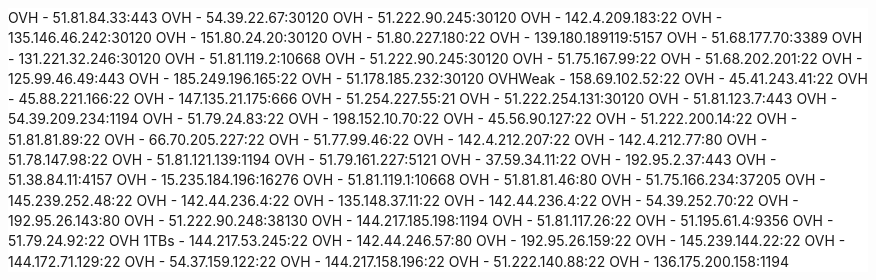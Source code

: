 OVH - 51.81.84.33:443 
OVH - 54.39.22.67:30120
OVH - 51.222.90.245:30120
OVH - 142.4.209.183:22
OVH - 135.146.46.242:30120
OVH - 151.80.24.20:30120
OVH - 51.80.227.180:22
OVH - 139.180.189119:5157
OVH - 51.68.177.70:3389
OVH - 131.221.32.246:30120
OVH - 51.81.119.2:10668
OVH - 51.222.90.245:30120
OVH - 51.75.167.99:22
OVH - 51.68.202.201:22
OVH - 125.99.46.49:443
OVH - 185.249.196.165:22
OVH - 51.178.185.232:30120
OVHWeak - 158.69.102.52:22
OVH - 45.41.243.41:22
OVH - 45.88.221.166:22
OVH - 147.135.21.175:666
OVH - 51.254.227.55:21
OVH - 51.222.254.131:30120
OVH - 51.81.123.7:443
OVH - 54.39.209.234:1194
OVH - 51.79.24.83:22
OVH - 198.152.10.70:22
OVH - 45.56.90.127:22
OVH - 51.222.200.14:22
OVH - 51.81.81.89:22
OVH - 66.70.205.227:22
OVH - 51.77.99.46:22
OVH - 142.4.212.207:22
OVH - 142.4.212.77:80
OVH - 51.78.147.98:22
OVH - 51.81.121.139:1194
OVH - 51.79.161.227:5121
OVH - 37.59.34.11:22
OVH - 192.95.2.37:443
OVH - 51.38.84.11:4157
OVH - 15.235.184.196:16276
OVH - 51.81.119.1:10668
OVH - 51.81.81.46:80
OVH - 51.75.166.234:37205
OVH - 145.239.252.48:22
OVH - 142.44.236.4:22
OVH - 135.148.37.11:22
OVH - 142.44.236.4:22
OVH - 54.39.252.70:22
OVH - 192.95.26.143:80
OVH - 51.222.90.248:38130
OVH - 144.217.185.198:1194
OVH - 51.81.117.26:22
OVH - 51.195.61.4:9356
OVH - 51.79.24.92:22
OVH 1TBs - 144.217.53.245:22
OVH - 142.44.246.57:80
OVH - 192.95.26.159:22
OVH - 145.239.144.22:22
OVH - 144.172.71.129:22
OVH - 54.37.159.122:22 
OVH - 144.217.158.196:22
OVH - 51.222.140.88:22
OVH - 136.175.200.158:1194